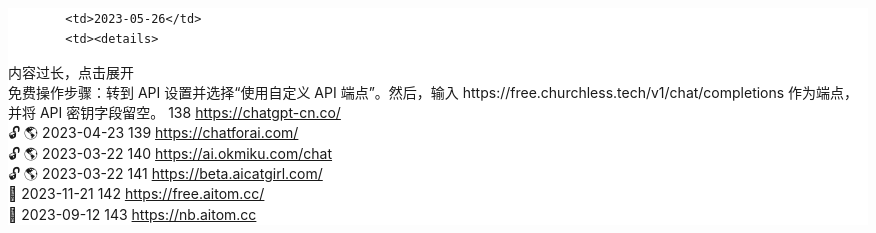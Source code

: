             <td>2023-05-26</td>
            <td><details>
<summary>内容过长，点击展开</summary>
免费操作步骤：转到 API 设置并选择“使用自定义 API 端点”。然后，输入 https://free.churchless.tech/v1/chat/completions 作为端点，并将 API 密钥字段留空。
</details></td>
        </tr>
        <tr>
            <td>138</td>
            <td> <a href="https://chatgpt-cn.co/" target="_blank">https://chatgpt-cn.co/</a>
                <br> </td>
            <td>
                        🔓
                        🌎
            </td>
            <td>2023-04-23</td>
            <td></td>
        </tr>
        <tr>
            <td>139</td>
            <td> <a href="https://chatforai.com/" target="_blank">https://chatforai.com/</a>
                <br> </td>
            <td>
                        🔓
                        🌎
            </td>
            <td>2023-03-22</td>
            <td></td>
        </tr>
        <tr>
            <td>140</td>
            <td> <a href="https://ai.okmiku.com/chat" target="_blank">https://ai.okmiku.com/chat</a>
                <br> </td>
            <td>
                        🔓
                        🌎
            </td>
            <td>2023-03-22</td>
            <td></td>
        </tr>
        <tr>
            <td>141</td>
            <td> <a href="https://beta.aicatgirl.com/" target="_blank">https://beta.aicatgirl.com/</a>
                <br> </td>
            <td>
                        🔑
            </td>
            <td>2023-11-21</td>
            <td></td>
        </tr>
        <tr>
            <td>142</td>
            <td> <a href="https://free.aitom.cc/" target="_blank">https://free.aitom.cc/</a>
                <br> </td>
            <td>
                        🔑
            </td>
            <td>2023-09-12</td>
            <td></td>
        </tr>
        <tr>
            <td>143</td>
            <td> <a href="https://nb.aitom.cc" target="_blank">https://nb.aitom.cc</a>
                <br> </td>